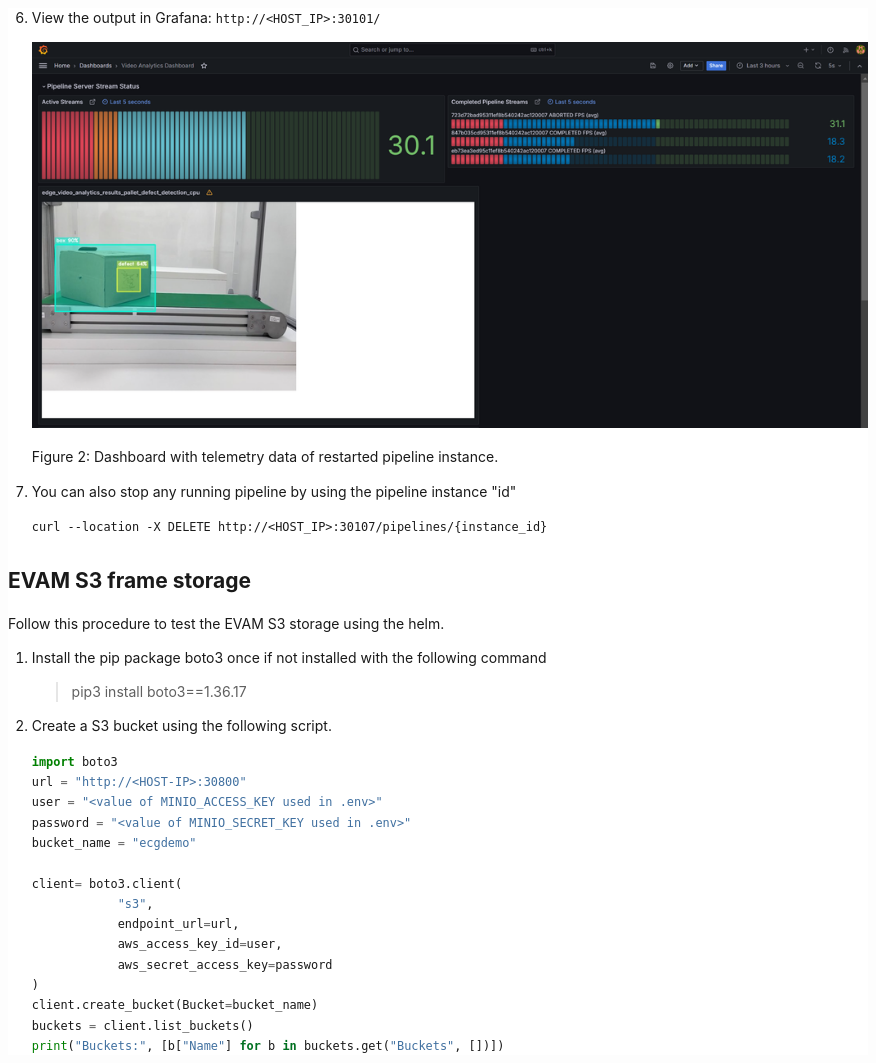 6. View the output in Grafana: `http://<HOST_IP>:30101/`

   ![Example of a Grafana dashboard with telemetry data of restarted pipeline instance](./images/1_stream_grpc_visualization.png)

   Figure 2: Dashboard with telemetry data of restarted pipeline instance.

7. You can also stop any running pipeline by using the pipeline instance "id"
   ```shell
   curl --location -X DELETE http://<HOST_IP>:30107/pipelines/{instance_id}
   ```

## EVAM S3 frame storage

Follow this procedure to test the EVAM S3 storage using the helm.

1. Install the pip package boto3 once if not installed with the following command
      > pip3 install boto3==1.36.17
2. Create a S3 bucket using the following script.

   ```python
   import boto3
   url = "http://<HOST-IP>:30800"
   user = "<value of MINIO_ACCESS_KEY used in .env>"
   password = "<value of MINIO_SECRET_KEY used in .env>"
   bucket_name = "ecgdemo"

   client= boto3.client(
               "s3",
               endpoint_url=url,
               aws_access_key_id=user,
               aws_secret_access_key=password
   )
   client.create_bucket(Bucket=bucket_name)
   buckets = client.list_buckets()
   print("Buckets:", [b["Name"] for b in buckets.get("Buckets", [])])
   ```
